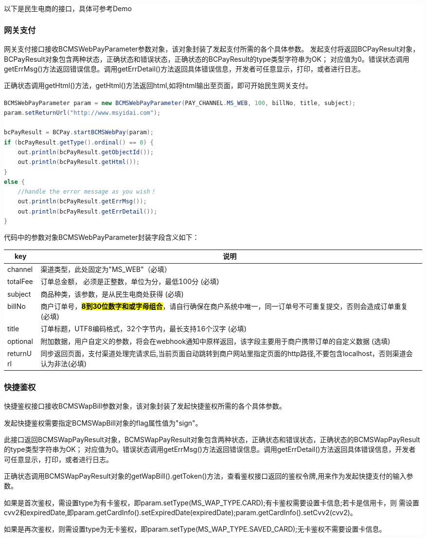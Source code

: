以下是民生电商的接口，具体可参考Demo


### <a name="msWeb">网关支付</a>

网关支付接口接收BCMSWebPayParameter参数对象，该对象封装了发起支付所需的各个具体参数。
发起支付将返回BCPayResult对象，BCPayResult对象包含两种状态，正确状态和错误状态，正确状态的BCPayResult的type类型字符串为OK； 对应值为0。错误状态调用getErrMsg()方法返回错误信息。调用getErrDetail()方法返回具体错误信息，开发者可任意显示，打印，或者进行日志。

正确状态调用getHtml()方法，getHtml()方法返回html,如将html输出至页面，即可开始民生网关支付。

```java
BCMSWebPayParameter param = new BCMSWebPayParameter(PAY_CHANNEL.MS_WEB, 100, billNo, title, subject);
param.setReturnUrl("http://www.msyidai.com");
			
bcPayResult = BCPay.startBCMSWebPay(param);
if (bcPayResult.getType().ordinal() == 0) {
	out.println(bcPayResult.getObjectId());
	out.println(bcPayResult.getHtml());
}
else {
	//handle the error message as you wish！
	out.println(bcPayResult.getErrMsg());
	out.println(bcPayResult.getErrDetail());
}
```
代码中的参数对象BCMSWebPayParameter封装字段含义如下：

key | 说明
---- | -----
channel | 渠道类型，此处固定为"MS_WEB"（必填）
totalFee | 订单总金额， 必须是正整数，单位为分，最低100分 (必填)
subject | 商品种类，该参数，是从民生电商处获得 (必填)
billNo | 商户订单号，**<mark>8到30位数字和或字母组合</mark>**，请自行确保在商户系统中唯一，同一订单号不可重复提交，否则会造成订单重复 (必填)
title | 订单标题，UTF8编码格式，32个字节内，最长支持16个汉字 (必填)
optional | 附加数据，用户自定义的参数，将会在webhook通知中原样返回，该字段主要用于商户携带订单的自定义数据 (选填)
returnUrl | 同步返回页面，支付渠道处理完请求后,当前页面自动跳转到商户网站里指定页面的http路径,不要包含localhost，否则渠道会认为非法(必填)

### <a name="msWapSign">快捷鉴权</a>

快捷鉴权接口接收BCMSWapBill参数对象，该对象封装了发起快捷鉴权所需的各个具体参数。

发起快捷鉴权需要指定BCMSWapBill对象的flag属性值为"sign"。

此接口返回BCMSWapPayResult对象，BCMSWapPayResult对象包含两种状态，正确状态和错误状态，正确状态的BCMSWapPayResult的type类型字符串为OK； 对应值为0。错误状态调用getErrMsg()方法返回错误信息。调用getErrDetail()方法返回具体错误信息，开发者可任意显示，打印，或者进行日志。

正确状态调用BCMSWapPayResult对象的getWapBill().getToken()方法，查看鉴权接口返回的鉴权令牌,用来作为发起快捷支付的输入参数。

如果是首次鉴权，需设置type为有卡鉴权，即param.setType(MS_WAP_TYPE.CARD);有卡鉴权需要设置卡信息;若卡是信用卡，则
需设置cvv2和expiredDate,即param.getCardInfo().setExpiredDate(expiredDate);param.getCardInfo().setCvv2(cvv2)。

如果是再次鉴权，则需设置type为无卡鉴权，即param.setType(MS_WAP_TYPE.SAVED_CARD);无卡鉴权不需要设置卡信息。
